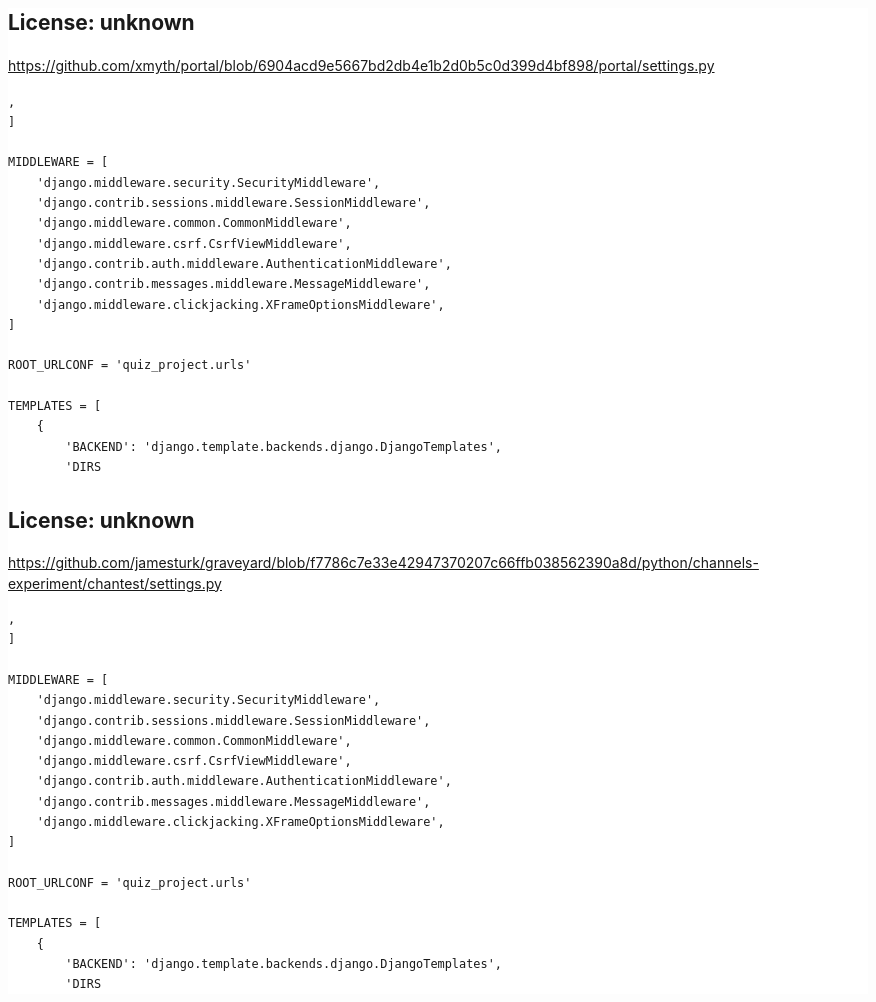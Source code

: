 
## License: unknown
https://github.com/xmyth/portal/blob/6904acd9e5667bd2db4e1b2d0b5c0d399d4bf898/portal/settings.py

```
,
]

MIDDLEWARE = [
    'django.middleware.security.SecurityMiddleware',
    'django.contrib.sessions.middleware.SessionMiddleware',
    'django.middleware.common.CommonMiddleware',
    'django.middleware.csrf.CsrfViewMiddleware',
    'django.contrib.auth.middleware.AuthenticationMiddleware',
    'django.contrib.messages.middleware.MessageMiddleware',
    'django.middleware.clickjacking.XFrameOptionsMiddleware',
]

ROOT_URLCONF = 'quiz_project.urls'

TEMPLATES = [
    {
        'BACKEND': 'django.template.backends.django.DjangoTemplates',
        'DIRS
```


## License: unknown
https://github.com/jamesturk/graveyard/blob/f7786c7e33e42947370207c66ffb038562390a8d/python/channels-experiment/chantest/settings.py

```
,
]

MIDDLEWARE = [
    'django.middleware.security.SecurityMiddleware',
    'django.contrib.sessions.middleware.SessionMiddleware',
    'django.middleware.common.CommonMiddleware',
    'django.middleware.csrf.CsrfViewMiddleware',
    'django.contrib.auth.middleware.AuthenticationMiddleware',
    'django.contrib.messages.middleware.MessageMiddleware',
    'django.middleware.clickjacking.XFrameOptionsMiddleware',
]

ROOT_URLCONF = 'quiz_project.urls'

TEMPLATES = [
    {
        'BACKEND': 'django.template.backends.django.DjangoTemplates',
        'DIRS
```

